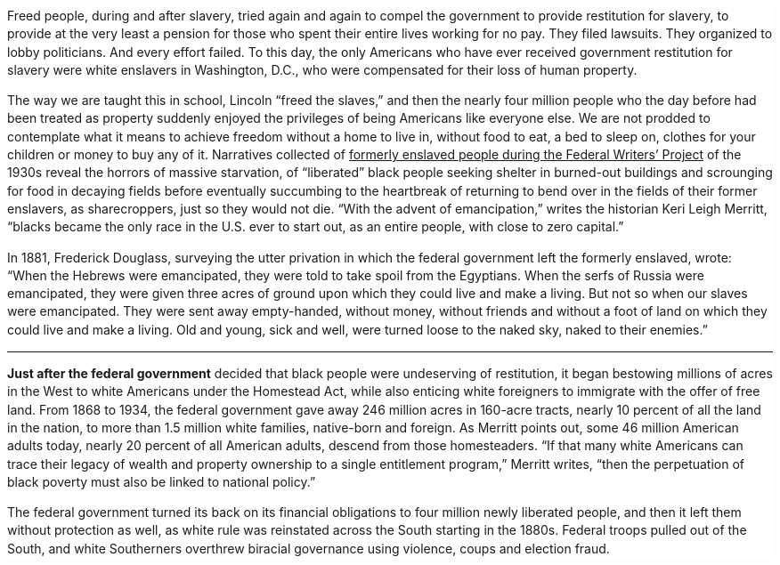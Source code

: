 Freed people, during and after slavery, tried again and again to compel
the government to provide restitution for slavery, to provide at the
very least a pension for those who spent their entire lives working for
no pay. They filed lawsuits. They organized to lobby politicians. And
every effort failed. To this day, the only Americans who have ever
received government restitution for slavery were white enslavers in
Washington, D.C., who were compensated for their loss of human property.

The way we are taught this in school, Lincoln “freed the slaves,” and
then the nearly four million people who the day before had been treated
as property suddenly enjoyed the privileges of being Americans like
everyone else. We are not prodded to contemplate what it means to
achieve freedom without a home to live in, without food to eat, a bed to
sleep on, clothes for your children or money to buy any of it.
Narratives collected of [formerly enslaved people during the Federal
Writers’
Project](https://www.loc.gov/collections/slave-narratives-from-the-federal-writers-project-1936-to-1938/about-this-collection/)
of the 1930s reveal the horrors of massive starvation, of “liberated”
black people seeking shelter in burned-out buildings and scrounging for
food in decaying fields before eventually succumbing to the heartbreak
of returning to bend over in the fields of their former enslavers, as
sharecroppers, just so they would not die. “With the advent of
emancipation,” writes the historian Keri Leigh Merritt, “blacks became
the only race in the U.S. ever to start out, as an entire people, with
close to zero capital.”

In 1881, Frederick Douglass, surveying the utter privation in which the
federal government left the formerly enslaved, wrote: “When the Hebrews
were emancipated, they were told to take spoil from the Egyptians. When
the serfs of Russia were emancipated, they were given three acres of
ground upon which they could live and make a living. But not so when our
slaves were emancipated. They were sent away empty-handed, without
money, without friends and without a foot of land on which they could
live and make a living. Old and young, sick and well, were turned loose
to the naked sky, naked to their enemies.”

-----

**Just after the federal government** decided that black people were
undeserving of restitution, it began bestowing millions of acres in the
West to white Americans under the Homestead Act, while also enticing
white foreigners to immigrate with the offer of free land. From 1868 to
1934, the federal government gave away 246 million acres in 160-acre
tracts, nearly 10 percent of all the land in the nation, to more than
1.5 million white families, native-born and foreign. As Merritt points
out, some 46 million American adults today, nearly 20 percent of all
American adults, descend from those homesteaders. “If that many white
Americans can trace their legacy of wealth and property ownership to a
single entitlement program,” Merritt writes, “then the perpetuation of
black poverty must also be linked to national policy.”

The federal government turned its back on its financial obligations to
four million newly liberated people, and then it left them without
protection as well, as white rule was reinstated across the South
starting in the 1880s. Federal troops pulled out of the South, and white
Southerners overthrew biracial governance using violence, coups and
election fraud.
